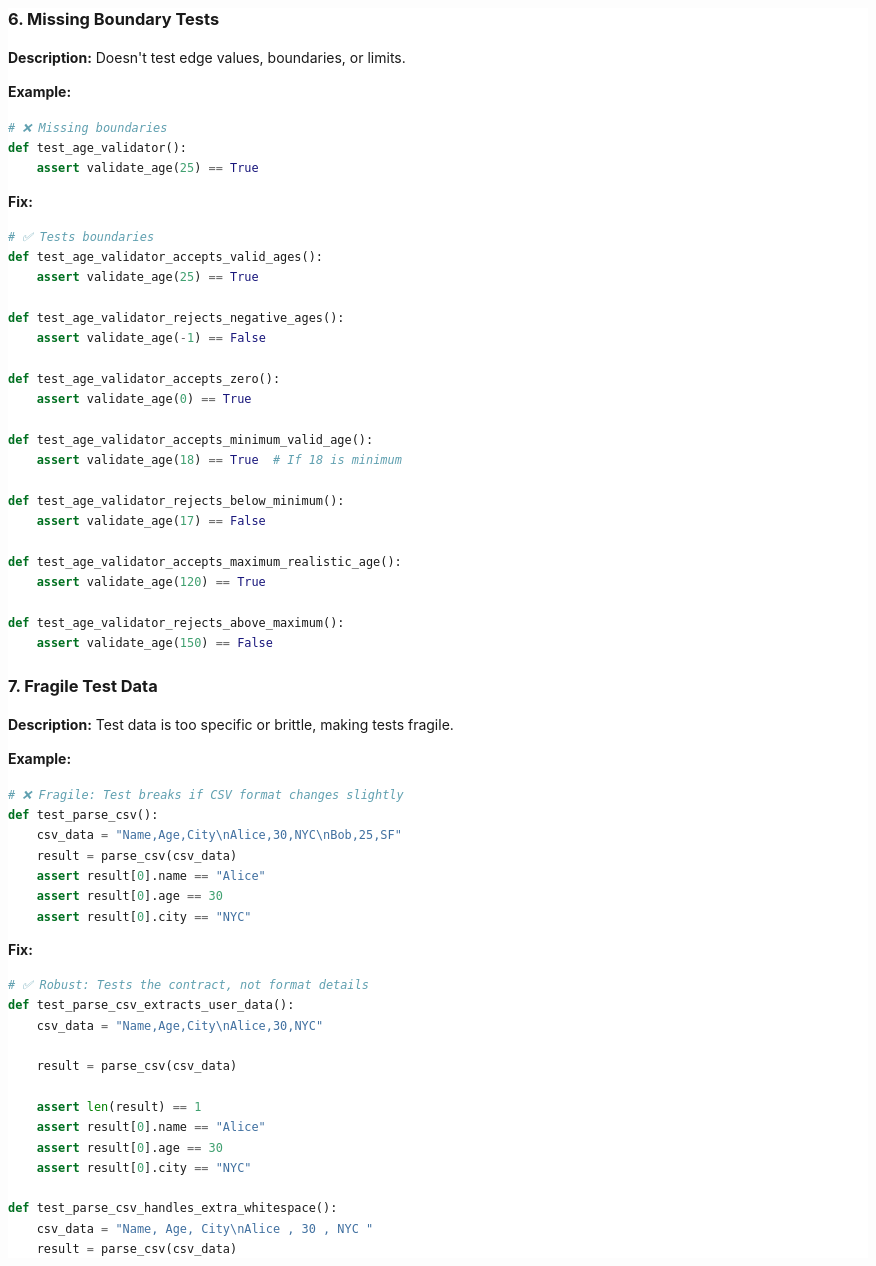 ### 6. Missing Boundary Tests

**Description:** Doesn't test edge values, boundaries, or limits.

**Example:**
```python
# ❌ Missing boundaries
def test_age_validator():
    assert validate_age(25) == True
```

**Fix:**
```python
# ✅ Tests boundaries
def test_age_validator_accepts_valid_ages():
    assert validate_age(25) == True

def test_age_validator_rejects_negative_ages():
    assert validate_age(-1) == False

def test_age_validator_accepts_zero():
    assert validate_age(0) == True

def test_age_validator_accepts_minimum_valid_age():
    assert validate_age(18) == True  # If 18 is minimum

def test_age_validator_rejects_below_minimum():
    assert validate_age(17) == False

def test_age_validator_accepts_maximum_realistic_age():
    assert validate_age(120) == True

def test_age_validator_rejects_above_maximum():
    assert validate_age(150) == False
```

### 7. Fragile Test Data

**Description:** Test data is too specific or brittle, making tests fragile.

**Example:**
```python
# ❌ Fragile: Test breaks if CSV format changes slightly
def test_parse_csv():
    csv_data = "Name,Age,City\nAlice,30,NYC\nBob,25,SF"
    result = parse_csv(csv_data)
    assert result[0].name == "Alice"
    assert result[0].age == 30
    assert result[0].city == "NYC"
```

**Fix:**
```python
# ✅ Robust: Tests the contract, not format details
def test_parse_csv_extracts_user_data():
    csv_data = "Name,Age,City\nAlice,30,NYC"
    
    result = parse_csv(csv_data)
    
    assert len(result) == 1
    assert result[0].name == "Alice"
    assert result[0].age == 30
    assert result[0].city == "NYC"

def test_parse_csv_handles_extra_whitespace():
    csv_data = "Name, Age, City\nAlice , 30 , NYC "
    result = parse_csv(csv_data)
```
